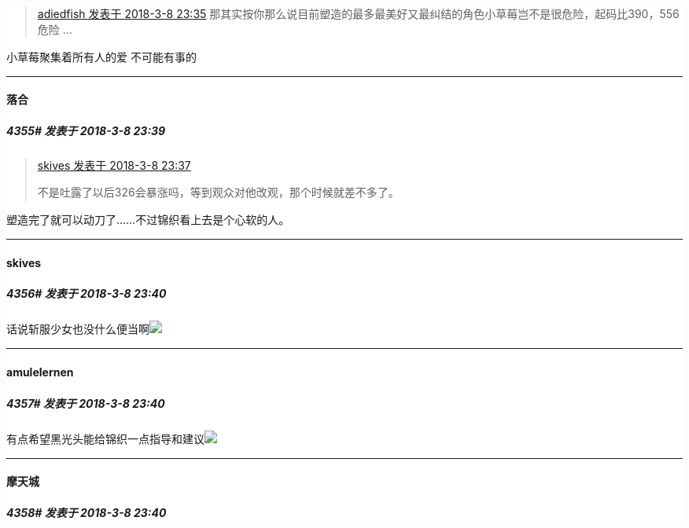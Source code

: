 

<blockquote><a href="httphttps://bbs.saraba1st.com/2b/forum.php?mod=redirect&amp;goto=findpost&amp;pid=38789024&amp;ptid=1585473" target="_blank">adiedfish 发表于 2018-3-8 23:35</a>
那其实按你那么说目前塑造的最多最美好又最纠结的角色小草莓岂不是很危险，起码比390，556危险 ...</blockquote>
小草莓聚集着所有人的爱 不可能有事的







*****

####  落合  
##### 4355#       发表于 2018-3-8 23:39



<blockquote><a href="httphttps://bbs.saraba1st.com/2b/forum.php?mod=redirect&amp;goto=findpost&amp;pid=38789043&amp;ptid=1585473" target="_blank">skives 发表于 2018-3-8 23:37</a>

不是吐露了以后326会暴涨吗，等到观众对他改观，那个时候就差不多了。</blockquote>
塑造完了就可以动刀了……不过锦织看上去是个心软的人。







*****

####  skives  
##### 4356#       发表于 2018-3-8 23:40




话说斩服少女也没什么便当啊<img src="https://static.saraba1st.com/image/smiley/face2017/068.png" referrerpolicy="no-referrer">







*****

####  amulelernen  
##### 4357#       发表于 2018-3-8 23:40




有点希望黑光头能给锦织一点指导和建议<img src="https://static.saraba1st.com/image/smiley/face2017/037.png" referrerpolicy="no-referrer">







*****

####  摩天城  
##### 4358#       发表于 2018-3-8 23:40
